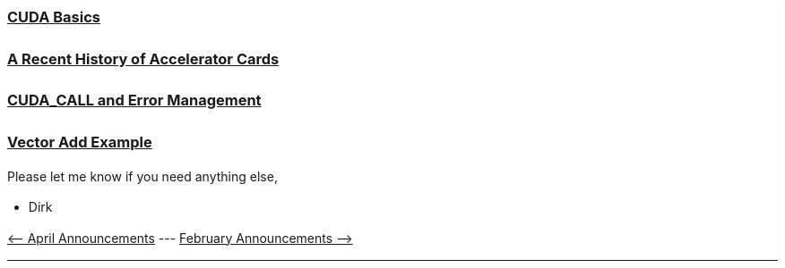 ### [CUDA Basics](https://youtu.be/37coXFPfLWc)





<iframe
    width="100%"
    height="300"
    src="https://www.youtube.com/embed/37coXFPfLWc?cc_load_policy=True"
    frameborder="0"
    allowfullscreen
></iframe>




### [A Recent History of Accelerator Cards](https://youtu.be/VAlFQ8MANhI)





<iframe
    width="100%"
    height="300"
    src="https://www.youtube.com/embed/VAlFQ8MANhI?cc_load_policy=True"
    frameborder="0"
    allowfullscreen
></iframe>




### [CUDA_CALL and Error Management](https://youtu.be/U6AiVMV-3_o)





<iframe
    width="100%"
    height="300"
    src="https://www.youtube.com/embed/U6AiVMV-3_o?cc_load_policy=True"
    frameborder="0"
    allowfullscreen
></iframe>




### [Vector Add Example](https://youtu.be/B-SNc0tA1OI)





<iframe
    width="100%"
    height="300"
    src="https://www.youtube.com/embed/B-SNc0tA1OI?cc_load_policy=True"
    frameborder="0"
    allowfullscreen
></iframe>




Please let me know if you need anything else,

- Dirk


[<-- April Announcements](Announcements-April) --- [February Announcements -->](Announcements-February)

-----
